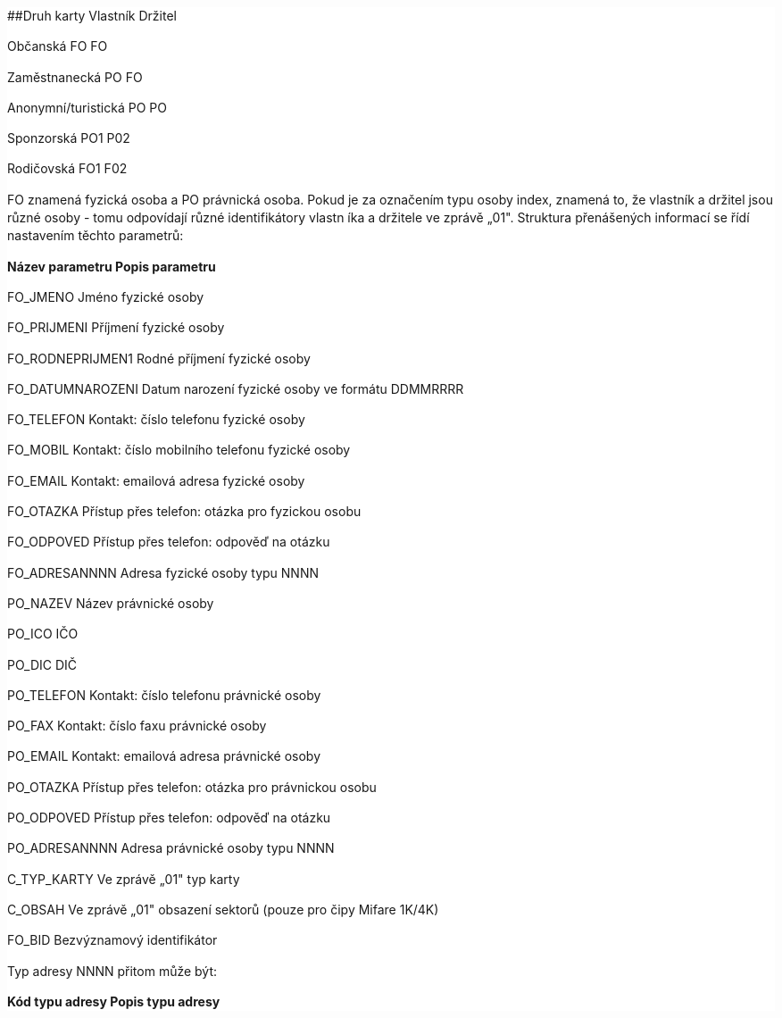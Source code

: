 ##Druh karty Vlastník Držitel

Občanská FO FO

Zaměstnanecká PO FO

Anonymní/turistická PO PO

Sponzorská PO1 P02

Rodičovská FO1 F02

FO znamená fyzická osoba a PO právnická osoba. Pokud je za označením typu osoby index, znamená to, že vlastník a držitel jsou různé osoby - tomu odpovídají různé identifikátory vlastn íka a držitele ve zprávě „01". Struktura přenášených informací se řídí nastavením těchto parametrů:

**Název parametru Popis parametru**

FO_JMENO Jméno fyzické osoby

FO_PRIJMENI Příjmení fyzické osoby

FO_RODNEPRIJMEN1 Rodné příjmení fyzické osoby

FO_DATUMNAROZENI Datum narození fyzické osoby ve formátu DDMMRRRR

FO_TELEFON Kontakt: číslo telefonu fyzické osoby

FO_MOBIL Kontakt: číslo mobilního telefonu fyzické osoby

FO_EMAIL Kontakt: emailová adresa fyzické osoby

FO_OTAZKA Přístup přes telefon: otázka pro fyzickou osobu

FO_ODPOVED Přístup přes telefon: odpověď na otázku

FO_ADRESANNNN Adresa fyzické osoby typu NNNN

PO_NAZEV Název právnické osoby

PO_ICO IČO

PO_DIC DIČ

PO_TELEFON Kontakt: číslo telefonu právnické osoby

PO_FAX Kontakt: číslo faxu právnické osoby

PO_EMAIL Kontakt: emailová adresa právnické osoby

PO_OTAZKA Přístup přes telefon: otázka pro právnickou osobu

PO_ODPOVED Přístup přes telefon: odpověď na otázku

PO_ADRESANNNN Adresa právnické osoby typu NNNN

C_TYP_KARTY Ve zprávě „01" typ karty

C_OBSAH Ve zprávě „01" obsazení sektorů (pouze pro čipy Mifare 1K/4K)

FO_BID Bezvýznamový identifikátor

Typ adresy NNNN přitom může být:

**Kód typu adresy Popis typu adresy**
